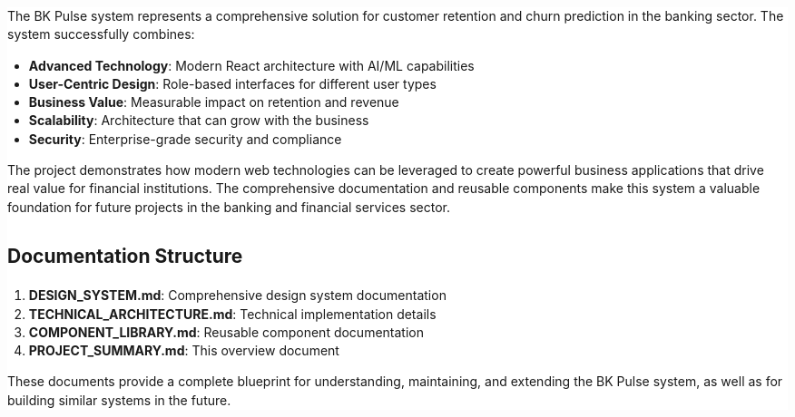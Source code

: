 The BK Pulse system represents a comprehensive solution for customer retention and churn prediction in the banking sector. The system successfully combines:

- **Advanced Technology**: Modern React architecture with AI/ML capabilities
- **User-Centric Design**: Role-based interfaces for different user types
- **Business Value**: Measurable impact on retention and revenue
- **Scalability**: Architecture that can grow with the business
- **Security**: Enterprise-grade security and compliance

The project demonstrates how modern web technologies can be leveraged to create powerful business applications that drive real value for financial institutions. The comprehensive documentation and reusable components make this system a valuable foundation for future projects in the banking and financial services sector.

## Documentation Structure

1. **DESIGN_SYSTEM.md**: Comprehensive design system documentation
2. **TECHNICAL_ARCHITECTURE.md**: Technical implementation details
3. **COMPONENT_LIBRARY.md**: Reusable component documentation
4. **PROJECT_SUMMARY.md**: This overview document

These documents provide a complete blueprint for understanding, maintaining, and extending the BK Pulse system, as well as for building similar systems in the future.
